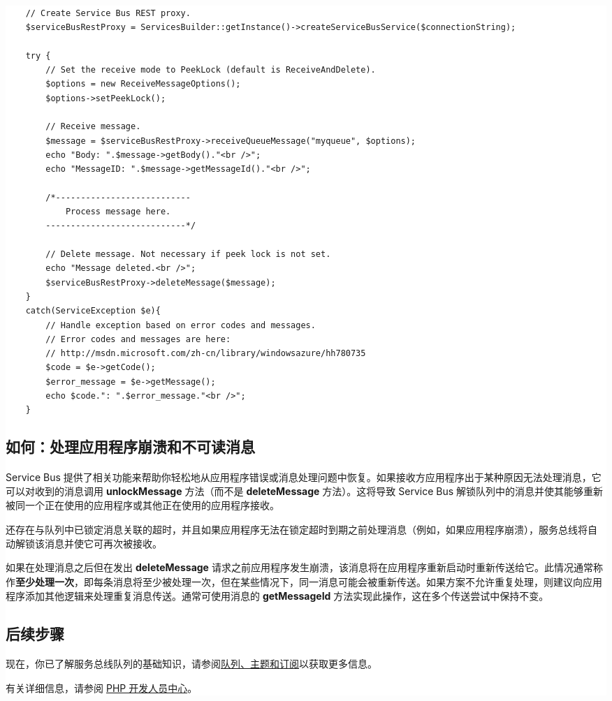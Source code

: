 		// Create Service Bus REST proxy.
		$serviceBusRestProxy = ServicesBuilder::getInstance()->createServiceBusService($connectionString);
		
		try	{
			// Set the receive mode to PeekLock (default is ReceiveAndDelete).
			$options = new ReceiveMessageOptions();
			$options->setPeekLock();
		
			// Receive message.
			$message = $serviceBusRestProxy->receiveQueueMessage("myqueue", $options);
			echo "Body: ".$message->getBody()."<br />";
			echo "MessageID: ".$message->getMessageId()."<br />";
		
			/*---------------------------
				Process message here.
			----------------------------*/
		
			// Delete message. Not necessary if peek lock is not set.
			echo "Message deleted.<br />";
			$serviceBusRestProxy->deleteMessage($message);
		}
		catch(ServiceException $e){
			// Handle exception based on error codes and messages.
			// Error codes and messages are here:
			// http://msdn.microsoft.com/zh-cn/library/windowsazure/hh780735
			$code = $e->getCode();
			$error_message = $e->getMessage();
			echo $code.": ".$error_message."<br />";
		}

## 如何：处理应用程序崩溃和不可读消息

Service Bus 提供了相关功能来帮助你轻松地从应用程序错误或消息处理问题中恢复。如果接收方应用程序出于某种原因无法处理消息，它可以对收到的消息调用 **unlockMessage** 方法（而不是 **deleteMessage** 方法）。这将导致 Service Bus 解锁队列中的消息并使其能够重新被同一个正在使用的应用程序或其他正在使用的应用程序接收。

还存在与队列中已锁定消息关联的超时，并且如果应用程序无法在锁定超时到期之前处理消息（例如，如果应用程序崩溃），服务总线将自动解锁该消息并使它可再次被接收。

如果在处理消息之后但在发出 **deleteMessage** 请求之前应用程序发生崩溃，该消息将在应用程序重新启动时重新传送给它。此情况通常称作**至少处理一次**，即每条消息将至少被处理一次，但在某些情况下，同一消息可能会被重新传送。如果方案不允许重复处理，则建议向应用程序添加其他逻辑来处理重复消息传送。通常可使用消息的 **getMessageId** 方法实现此操作，这在多个传送尝试中保持不变。

## 后续步骤

现在，你已了解服务总线队列的基础知识，请参阅[队列、主题和订阅][]以获取更多信息。

有关详细信息，请参阅 [PHP 开发人员中心](/develop/php/)。

[队列、主题和订阅]: ./service-bus-queues-topics-subscriptions.md
[require_once]: http://php.net/require_once


